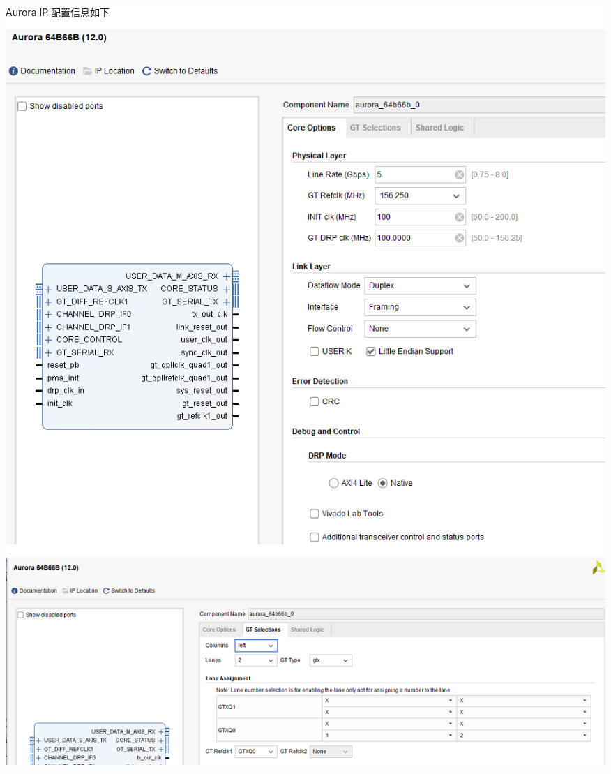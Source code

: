 

Aurora IP 配置信息如下

![image-20250214114212889](./media/image-20250214114212889.png)

![image-20250214114221932](./media/image-20250214114221932.png)
